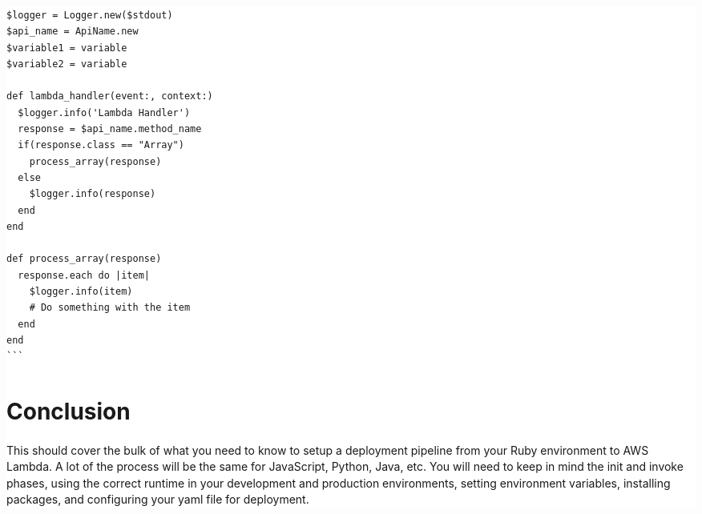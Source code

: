     $logger = Logger.new($stdout)
    $api_name = ApiName.new
    $variable1 = variable
    $variable2 = variable

    def lambda_handler(event:, context:)
      $logger.info('Lambda Handler')
      response = $api_name.method_name
      if(response.class == "Array")
        process_array(response)
      else
        $logger.info(response)
      end
    end

    def process_array(response)
      response.each do |item|
        $logger.info(item)
        # Do something with the item
      end
    end
    ```


# Conclusion
This should cover the bulk of what you need to know to setup a deployment pipeline from your Ruby environment to AWS Lambda. A lot of the process will be the same for JavaScript, Python, Java, etc. You will need to keep in mind the init and invoke phases, using the correct runtime in your development and production environments, setting environment variables, installing packages, and configuring your yaml file for deployment.
